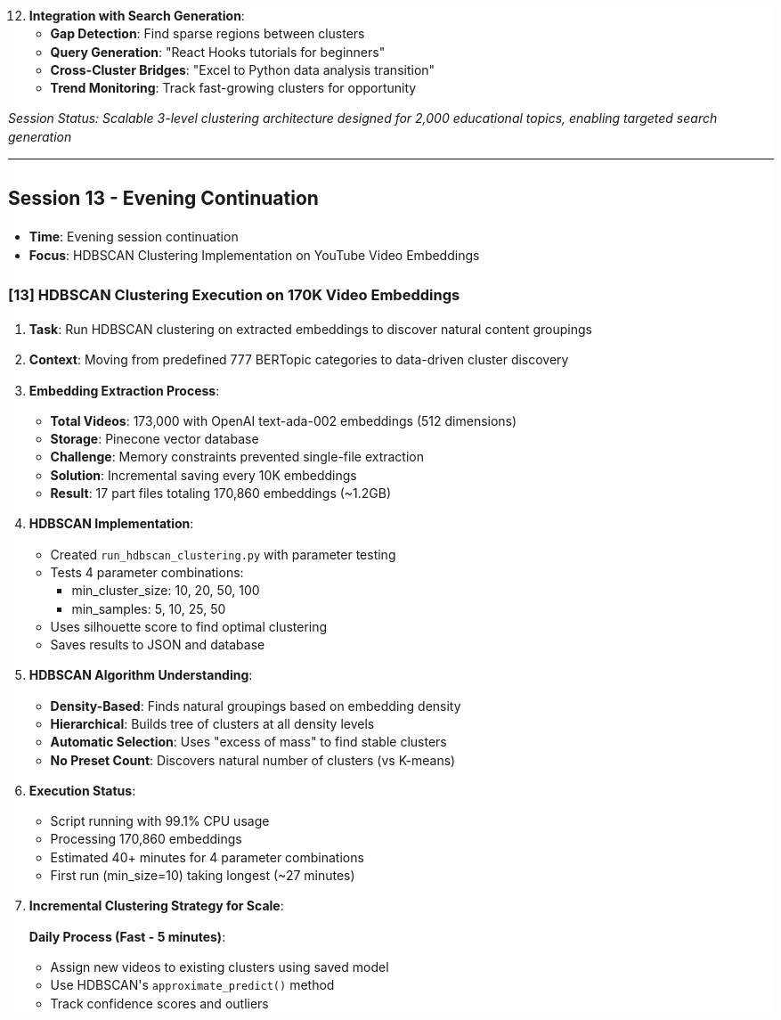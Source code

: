 12. **Integration with Search Generation**:
    - **Gap Detection**: Find sparse regions between clusters
    - **Query Generation**: "React Hooks tutorials for beginners"
    - **Cross-Cluster Bridges**: "Excel to Python data analysis transition"
    - **Trend Monitoring**: Track fast-growing clusters for opportunity

*Session Status: Scalable 3-level clustering architecture designed for 2,000 educational topics, enabling targeted search generation*

---

## Session 13 - Evening Continuation

- **Time**: Evening session continuation
- **Focus**: HDBSCAN Clustering Implementation on YouTube Video Embeddings

### [13] HDBSCAN Clustering Execution on 170K Video Embeddings

1. **Task**: Run HDBSCAN clustering on extracted embeddings to discover natural content groupings
2. **Context**: Moving from predefined 777 BERTopic categories to data-driven cluster discovery

3. **Embedding Extraction Process**:
   - **Total Videos**: 173,000 with OpenAI text-ada-002 embeddings (512 dimensions)
   - **Storage**: Pinecone vector database
   - **Challenge**: Memory constraints prevented single-file extraction
   - **Solution**: Incremental saving every 10K embeddings
   - **Result**: 17 part files totaling 170,860 embeddings (~1.2GB)

4. **HDBSCAN Implementation**:
   - Created `run_hdbscan_clustering.py` with parameter testing
   - Tests 4 parameter combinations:
     - min_cluster_size: 10, 20, 50, 100
     - min_samples: 5, 10, 25, 50
   - Uses silhouette score to find optimal clustering
   - Saves results to JSON and database

5. **HDBSCAN Algorithm Understanding**:
   - **Density-Based**: Finds natural groupings based on embedding density
   - **Hierarchical**: Builds tree of clusters at all density levels
   - **Automatic Selection**: Uses "excess of mass" to find stable clusters
   - **No Preset Count**: Discovers natural number of clusters (vs K-means)

6. **Execution Status**:
   - Script running with 99.1% CPU usage
   - Processing 170,860 embeddings
   - Estimated 40+ minutes for 4 parameter combinations
   - First run (min_size=10) taking longest (~27 minutes)

7. **Incremental Clustering Strategy for Scale**:

   **Daily Process (Fast - 5 minutes)**:
   - Assign new videos to existing clusters using saved model
   - Use HDBSCAN's `approximate_predict()` method
   - Track confidence scores and outliers
